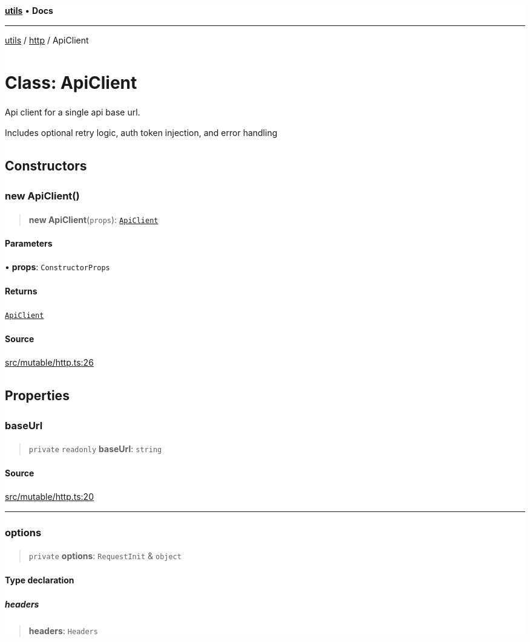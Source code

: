 [**utils**](../../../README.md) • **Docs**

***

[utils](../../../globals.md) / [http](../README.md) / ApiClient

# Class: ApiClient

Api client for a single api base url.

Includes optional retry logic, auth token injection, and error handling

## Constructors

### new ApiClient()

> **new ApiClient**(`props`): [`ApiClient`](ApiClient.md)

#### Parameters

• **props**: `ConstructorProps`

#### Returns

[`ApiClient`](ApiClient.md)

#### Source

[src/mutable/http.ts:26](https://github.com/alpinisme/utils/blob/825f78da0ace828df12ea4d598fd95fa96ee25f5/src/mutable/http.ts#L26)

## Properties

### baseUrl

> `private` `readonly` **baseUrl**: `string`

#### Source

[src/mutable/http.ts:20](https://github.com/alpinisme/utils/blob/825f78da0ace828df12ea4d598fd95fa96ee25f5/src/mutable/http.ts#L20)

***

### options

> `private` **options**: `RequestInit` & `object`

#### Type declaration

##### headers

> **headers**: `Headers`
